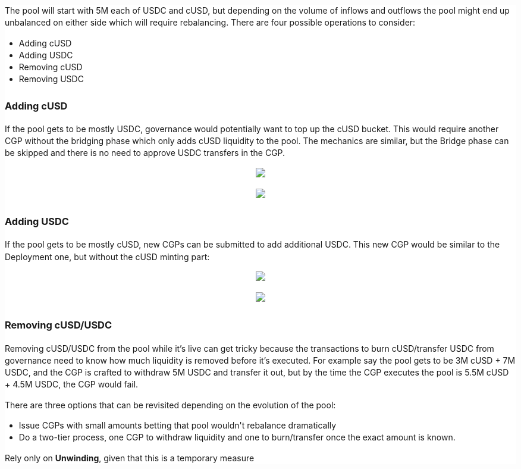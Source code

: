 The pool will start with 5M each of USDC and cUSD, but depending on the volume of inflows and outflows the pool might end up unbalanced on either side which will require rebalancing. There are four possible operations to consider:

* Adding cUSD
* Adding USDC
* Removing cUSD
* Removing USDC

### Adding cUSD

If the pool gets to be mostly USDC, governance would potentially want to top up the cUSD bucket. This would require another CGP without the bridging phase which only adds cUSD liquidity to the pool. The mechanics are similar, but the Bridge phase can be skipped and there is no need to approve USDC transfers in the CGP.

 <p align="center">
     <img src="https://global.discourse-cdn.com/standard11/uploads/celo/optimized/2X/8/8699df2f75c238aef80c192be9bec835bca484b2_2_1034x438.jpeg" width=70%>
</p>

 <p align="center">
     <img src="https://global.discourse-cdn.com/standard11/uploads/celo/optimized/2X/c/cdeb58f684cad9c479ecee420a976138a6b00f5b_2_1380x728.jpeg" width=70%>
</p>

### Adding USDC

If the pool gets to be mostly cUSD, new CGPs can be submitted to add additional USDC. This new CGP would be similar to the Deployment one, but without the cUSD minting part:

 <p align="center">
     <img src="https://global.discourse-cdn.com/standard11/uploads/celo/optimized/2X/1/12151220770bf279c276a94efca707f1d0de852e_2_624x500.jpeg" width=35%>
</p>

<p align="center">
     <img src="https://global.discourse-cdn.com/standard11/uploads/celo/optimized/2X/f/fcf706e1a86c50eb8caa27f90ad36300be6761ed_2_1254x1000.jpeg" width=70%>
</p>

### Removing cUSD/USDC

Removing cUSD/USDC from the pool while it’s live can get tricky because the transactions to burn cUSD/transfer USDC from governance need to know how much liquidity is removed before it’s executed. For example say the pool gets to be 3M cUSD + 7M USDC, and the CGP is crafted to withdraw 5M USDC and transfer it out, but by the time the CGP executes the pool is 5.5M cUSD + 4.5M USDC, the CGP would fail.

There are three options that can be revisited depending on the evolution of the pool:

* Issue CGPs with small amounts betting that pool wouldn't rebalance dramatically
* Do a two-tier process, one CGP to withdraw liquidity and one to burn/transfer once the exact amount is known.

Rely only on **Unwinding**, given that this is a temporary measure
